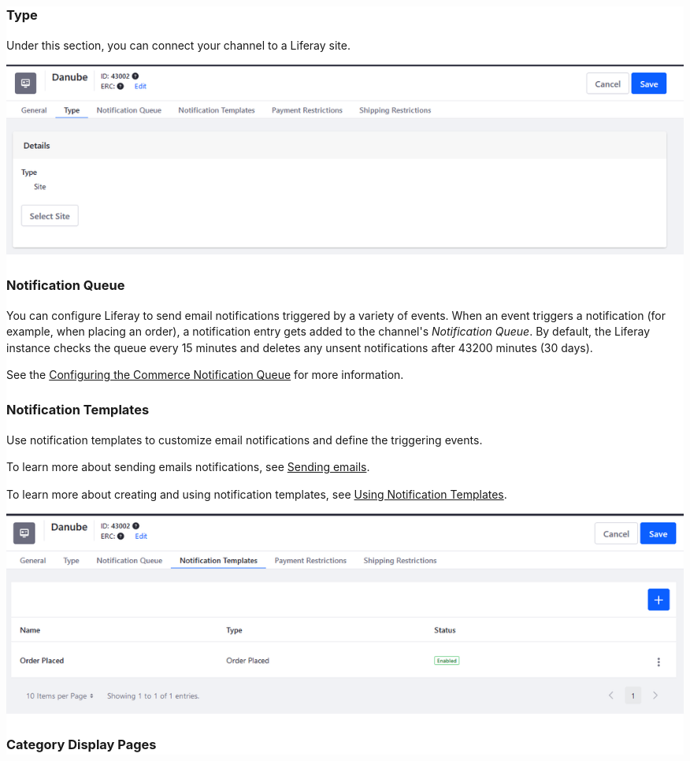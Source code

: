 ### Type

Under this section, you can connect your channel to a Liferay site.

![Choose a site to link the channel to.](./channels-reference-guide/images/19.png)

### Notification Queue

You can configure Liferay to send email notifications triggered by a variety of events. When an event triggers a notification (for example, when placing an order), a notification entry gets added to the channel's _Notification Queue_. By default, the Liferay instance checks the queue every 15 minutes and deletes any unsent notifications after 43200 minutes (30 days).

See the [Configuring the Commerce Notification Queue](../../store-management/sending-emails/configuring-the-commerce-notification-queue.md) for more information.

### Notification Templates

Use notification templates to customize email notifications and define the triggering events.

To learn more about sending emails notifications, see [Sending emails](../sending-emails.md).

To learn more about creating and using notification templates, see [Using Notification Templates](../../store-management/sending-emails/using-notification-templates.md).

![Create a notification template.](./channels-reference-guide/images/20.png)

### Category Display Pages
